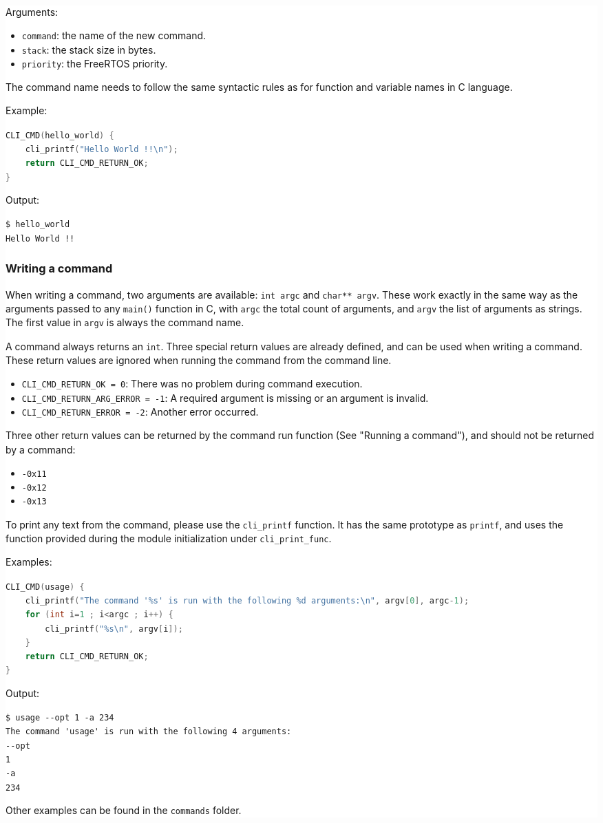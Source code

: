 Arguments:
- `command`: the name of the new command.
- `stack`: the stack size in bytes.
- `priority`: the FreeRTOS priority.

The command name needs to follow the same syntactic rules as for function and variable names in C language.

Example:
```c
CLI_CMD(hello_world) {
    cli_printf("Hello World !!\n");
    return CLI_CMD_RETURN_OK;
}
```
Output:
```
$ hello_world
Hello World !!
```


### Writing a command

When writing a command, two arguments are available: `int argc` and `char** argv`. These work exactly in the same way as the arguments passed to any `main()` function in C, with `argc` the total count of arguments, and `argv` the list of arguments as strings. The first value in `argv` is always the command name.

A command always returns an `int`. Three special return values are already defined, and can be used when writing a command. These return values are ignored when running the command from the command line.
- `CLI_CMD_RETURN_OK = 0`: There was no problem during command execution.
- `CLI_CMD_RETURN_ARG_ERROR = -1`: A required argument is missing or an argument is invalid.
- `CLI_CMD_RETURN_ERROR = -2`: Another error occurred.

Three other return values can be returned by the command run function (See "Running a command"), and should not be returned by a command:
- `-0x11`
- `-0x12`
- `-0x13`

To print any text from the command, please use the `cli_printf` function. It has the same prototype as `printf`, and uses the function provided during the module initialization under `cli_print_func`.

Examples:
```c
CLI_CMD(usage) {
    cli_printf("The command '%s' is run with the following %d arguments:\n", argv[0], argc-1);
    for (int i=1 ; i<argc ; i++) {
        cli_printf("%s\n", argv[i]);
    }
    return CLI_CMD_RETURN_OK;
}
```
Output:
```
$ usage --opt 1 -a 234
The command 'usage' is run with the following 4 arguments:
--opt
1
-a
234
```
Other examples can be found in the `commands` folder.
